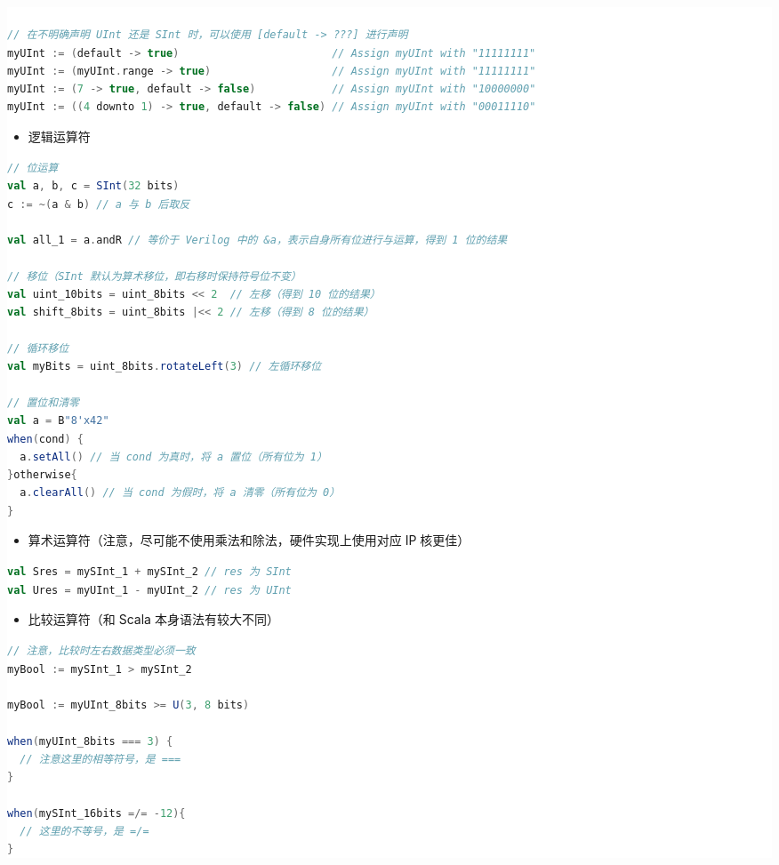```scala

// 在不明确声明 UInt 还是 SInt 时，可以使用 [default -> ???] 进行声明
myUInt := (default -> true)                        // Assign myUInt with "11111111"
myUInt := (myUInt.range -> true)                   // Assign myUInt with "11111111"
myUInt := (7 -> true, default -> false)            // Assign myUInt with "10000000"
myUInt := ((4 downto 1) -> true, default -> false) // Assign myUInt with "00011110"
```

* 逻辑运算符

```scala
// 位运算
val a, b, c = SInt(32 bits)
c := ~(a & b) // a 与 b 后取反

val all_1 = a.andR // 等价于 Verilog 中的 &a，表示自身所有位进行与运算，得到 1 位的结果

// 移位（SInt 默认为算术移位，即右移时保持符号位不变）
val uint_10bits = uint_8bits << 2  // 左移（得到 10 位的结果）
val shift_8bits = uint_8bits |<< 2 // 左移（得到 8 位的结果）

// 循环移位
val myBits = uint_8bits.rotateLeft(3) // 左循环移位

// 置位和清零
val a = B"8'x42"
when(cond) {
  a.setAll() // 当 cond 为真时，将 a 置位（所有位为 1）
}otherwise{
  a.clearAll() // 当 cond 为假时，将 a 清零（所有位为 0）
}
```

* 算术运算符（注意，尽可能不使用乘法和除法，硬件实现上使用对应 IP 核更佳）

```scala
val Sres = mySInt_1 + mySInt_2 // res 为 SInt
val Ures = myUInt_1 - myUInt_2 // res 为 UInt
```

* 比较运算符（和 Scala 本身语法有较大不同）

```scala
// 注意，比较时左右数据类型必须一致
myBool := mySInt_1 > mySInt_2

myBool := myUInt_8bits >= U(3, 8 bits)

when(myUInt_8bits === 3) {
  // 注意这里的相等符号，是 ===
}

when(mySInt_16bits =/= -12){
  // 这里的不等号，是 =/=
}
```


[001]: https://github.com/SpinalHDL/SpinalTemplateSbt
[002]: https://spinalhdl.github.io/SpinalDoc-RTD/master/index.html